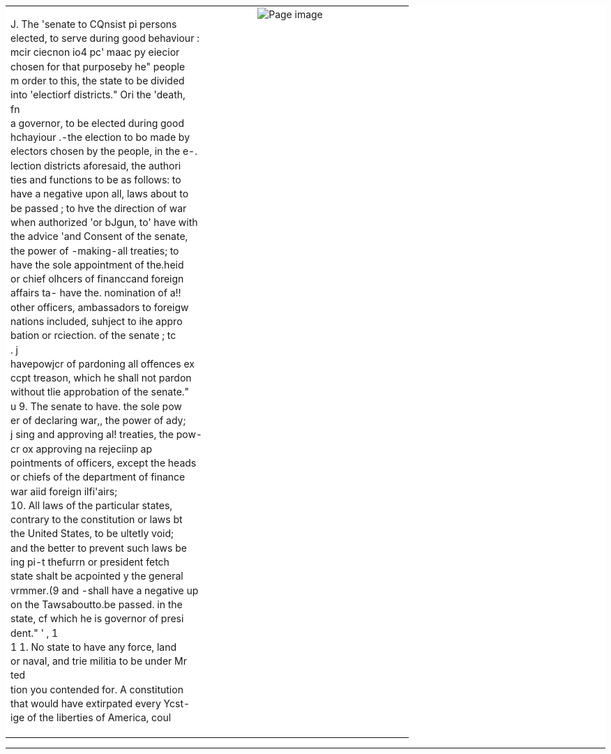<table style="width: 100%;"><tr><td style="width: 50%">

  
J. The &#x27;senate to CQnsist pi persons  
elected, to serve during good behaviour :  
mcir ciecnon io4 pc&#x27; maac py eiecior  
chosen for that purposeby he&quot; people  
m order to this, the state to be divided  
into &#x27;electiorf districts.&quot; Ori the &#x27;death,  
fn  
a governor, to be elected during good  
hchayiour .-the election to bo made by  
electors chosen by the people, in the e-.  
lection districts aforesaid, the authori  
ties and functions to be as follows: to  
have a negative upon all, laws about to  
be passed ; to hve the direction of war  
when authorized &#x27;or bJgun, to&#x27; have with  
the advice &#x27;and Consent of the senate,  
the power of -making-all treaties; to  
have the sole appointment of the.heid  
or chief olhcers of financcand foreign  
affairs ta- have the. nomination of a!!  
other officers, ambassadors to foreigw  
nations included, suhject to ihe appro  
bation or rciection. of the senate ; tc  
. j  
havepowjcr of pardoning all offences ex  
ccpt treason, which he shall not pardon  
without tlie approbation of the senate.&quot;  
u 9. The senate to have. the sole pow  
er of declaring war,, the power of ady;  
j sing and approving al! treaties, the pow-  
cr ox approving na rejeciinp ap­  
pointments of officers, except the heads  
or chiefs of the department of finance  
war aiid foreign ilfi&#x27;airs;  
10. All laws of the particular states,  
contrary to the constitution or laws bt  
the United States, to be ultetly void;  
and the better to prevent such laws be­  
ing pi-t thefurrn or president fetch  
state shalt be acpointed y the general  
vrmmer.(9 and -shall have a negative up­  
on the Tawsaboutto.be passed. in the  
state, cf which he is governor of presi­  
dent.&quot; &#x27; , 1  
1 1. No state to have any force, land  
or naval, and trie militia to be under Mr  
ted  
tion you contended for. A constitution  
that would have extirpated every Ycst-  
ige of the liberties of America, coul
</td><td style="width: 50%; max-height: 75%; margin: auto; display: block;">
<img alt="Page image" src="https://newspapers.digitalnc.org/images/iiif/batch_ncu_RalRegNCWA16n_ver01%2Fdata%2F1809111601%2F0386.jp2/pct:37.3342175066313,30.694199439659645,18.99867374005305,37.73996056864169/!600,600/0/default.jpg"/>
</td>
</tr></table>

---
